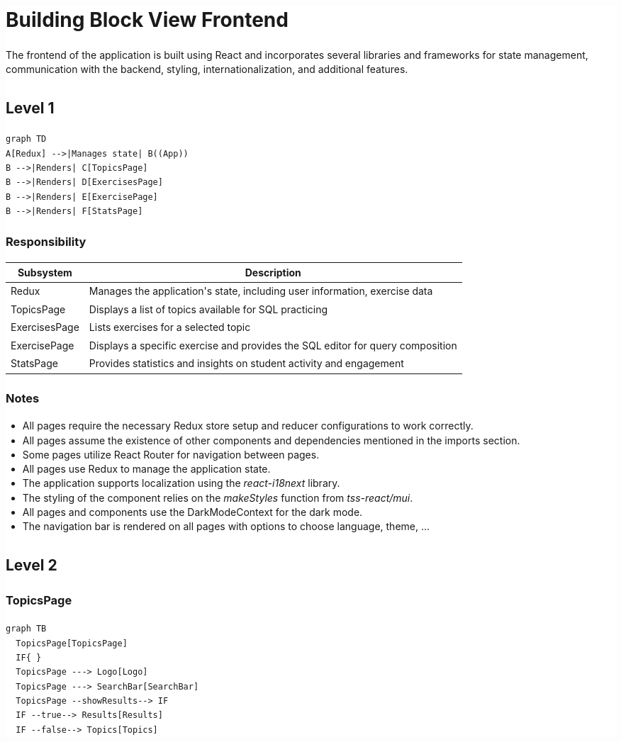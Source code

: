 

# Building Block View Frontend

The frontend of the application is built using React and incorporates several libraries and frameworks for state management, communication with the backend, styling, internationalization, and additional features.

## **Level 1**

```mermaid
graph TD
A[Redux] -->|Manages state| B((App))
B -->|Renders| C[TopicsPage]
B -->|Renders| D[ExercisesPage]
B -->|Renders| E[ExercisePage]
B -->|Renders| F[StatsPage]
```

### **Responsibility**

| Subsystem     | Description                                                                    |
| ------------- | ------------------------------------------------------------------------------ |
| Redux         | Manages the application's state, including user information, exercise data     |
| TopicsPage    | Displays a list of topics available for SQL practicing                         |
| ExercisesPage | Lists exercises for a selected topic                                           |
| ExercisePage  | Displays a specific exercise and provides the SQL editor for query composition |
| StatsPage     | Provides statistics and insights on student activity and engagement            |

### **Notes**

- All pages require the necessary Redux store setup and reducer configurations to work correctly.
- All pages assume the existence of other components and dependencies mentioned in the imports section.
- Some pages utilize React Router for navigation between pages.
- All pages use Redux to manage the application state.
- The application supports localization using the _react-i18next_ library.
- The styling of the component relies on the _makeStyles_ function from _tss-react/mui_.
- All pages and components use the DarkModeContext for the dark mode.
- The navigation bar is rendered on all pages with options to choose language, theme, ...

## **Level 2**

### **TopicsPage**

```mermaid
graph TB
  TopicsPage[TopicsPage]
  IF{ }
  TopicsPage ---> Logo[Logo]
  TopicsPage ---> SearchBar[SearchBar]
  TopicsPage --showResults--> IF
  IF --true--> Results[Results]
  IF --false--> Topics[Topics]
```
